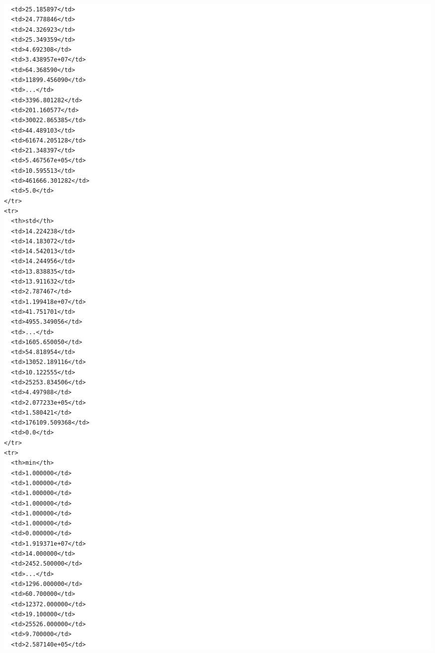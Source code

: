       <td>25.185897</td>
      <td>24.778846</td>
      <td>24.326923</td>
      <td>25.349359</td>
      <td>4.692308</td>
      <td>3.438957e+07</td>
      <td>64.368590</td>
      <td>11899.456090</td>
      <td>...</td>
      <td>3396.801282</td>
      <td>201.160577</td>
      <td>30022.865385</td>
      <td>44.489103</td>
      <td>61674.205128</td>
      <td>21.348397</td>
      <td>5.467567e+05</td>
      <td>10.595513</td>
      <td>461666.301282</td>
      <td>5.0</td>
    </tr>
    <tr>
      <th>std</th>
      <td>14.224238</td>
      <td>14.183072</td>
      <td>14.542013</td>
      <td>14.244956</td>
      <td>13.838835</td>
      <td>13.911632</td>
      <td>2.787467</td>
      <td>1.199418e+07</td>
      <td>41.751701</td>
      <td>4955.349056</td>
      <td>...</td>
      <td>1605.650050</td>
      <td>54.818954</td>
      <td>13052.189116</td>
      <td>10.122555</td>
      <td>25253.834506</td>
      <td>4.497988</td>
      <td>2.077233e+05</td>
      <td>1.580421</td>
      <td>176109.509368</td>
      <td>0.0</td>
    </tr>
    <tr>
      <th>min</th>
      <td>1.000000</td>
      <td>1.000000</td>
      <td>1.000000</td>
      <td>1.000000</td>
      <td>1.000000</td>
      <td>1.000000</td>
      <td>0.000000</td>
      <td>1.919371e+07</td>
      <td>14.000000</td>
      <td>2452.500000</td>
      <td>...</td>
      <td>1296.000000</td>
      <td>60.700000</td>
      <td>12372.000000</td>
      <td>19.100000</td>
      <td>25526.000000</td>
      <td>9.700000</td>
      <td>2.587140e+05</td>